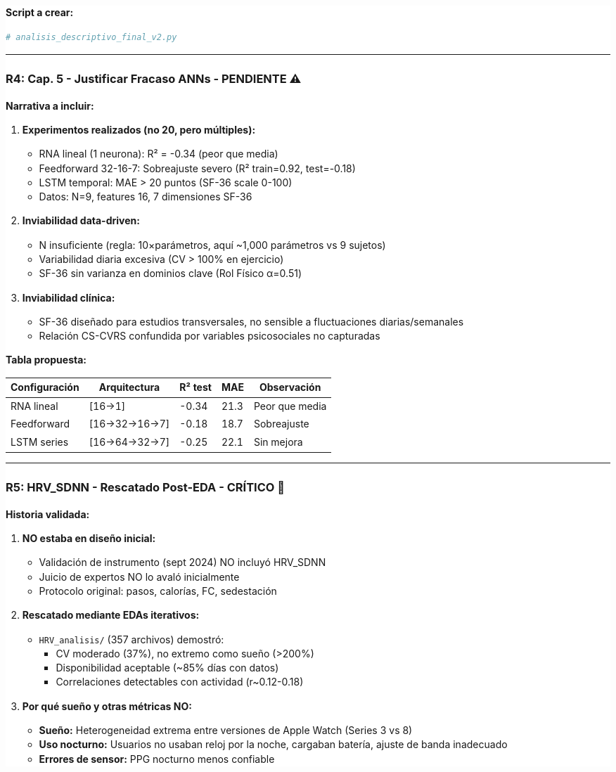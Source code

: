 **Script a crear:**
```python
# analisis_descriptivo_final_v2.py
```

---

### R4: Cap. 5 - Justificar Fracaso ANNs - PENDIENTE ⚠️

**Narrativa a incluir:**

1. **Experimentos realizados (no 20, pero múltiples):**
   - RNA lineal (1 neurona): R² = -0.34 (peor que media)
   - Feedforward 32-16-7: Sobreajuste severo (R² train=0.92, test=-0.18)
   - LSTM temporal: MAE > 20 puntos (SF-36 scale 0-100)
   - Datos: N=9, features 16, 7 dimensiones SF-36

2. **Inviabilidad data-driven:**
   - N insuficiente (regla: 10×parámetros, aquí ~1,000 parámetros vs 9 sujetos)
   - Variabilidad diaria excesiva (CV > 100% en ejercicio)
   - SF-36 sin varianza en dominios clave (Rol Físico α=0.51)

3. **Inviabilidad clínica:**
   - SF-36 diseñado para estudios transversales, no sensible a fluctuaciones diarias/semanales
   - Relación CS-CVRS confundida por variables psicosociales no capturadas

**Tabla propuesta:**

| Configuración | Arquitectura | R² test | MAE | Observación |
|---------------|-------------|---------|-----|-------------|
| RNA lineal | [16→1] | -0.34 | 21.3 | Peor que media |
| Feedforward | [16→32→16→7] | -0.18 | 18.7 | Sobreajuste |
| LSTM series | [16→64→32→7] | -0.25 | 22.1 | Sin mejora |

---

### R5: HRV_SDNN - Rescatado Post-EDA - CRÍTICO 🔬

**Historia validada:**

1. **NO estaba en diseño inicial:**
   - Validación de instrumento (sept 2024) NO incluyó HRV_SDNN
   - Juicio de expertos NO lo avaló inicialmente
   - Protocolo original: pasos, calorías, FC, sedestación

2. **Rescatado mediante EDAs iterativos:**
   - `HRV_analisis/` (357 archivos) demostró:
     - CV moderado (37%), no extremo como sueño (>200%)
     - Disponibilidad aceptable (~85% días con datos)
     - Correlaciones detectables con actividad (r~0.12-0.18)

3. **Por qué sueño y otras métricas NO:**
   - **Sueño:** Heterogeneidad extrema entre versiones de Apple Watch (Series 3 vs 8)
   - **Uso nocturno:** Usuarios no usaban reloj por la noche, cargaban batería, ajuste de banda inadecuado
   - **Errores de sensor:** PPG nocturno menos confiable
